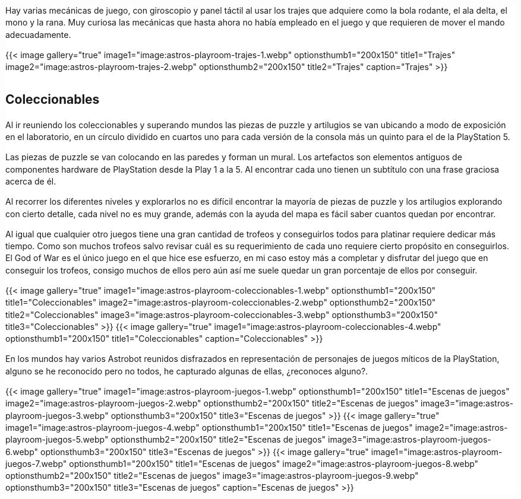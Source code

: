 Hay varias mecánicas de juego, con giroscopio y panel táctil al usar los trajes que adquiere como la bola rodante, el ala delta, el mono y la rana. Muy curiosa las mecánicas que hasta ahora no había empleado en el juego y que requieren de mover el mando adecuadamente.

{{< image
    gallery="true"
    image1="image:astros-playroom-trajes-1.webp" optionsthumb1="200x150" title1="Trajes"
    image2="image:astros-playroom-trajes-2.webp" optionsthumb2="200x150" title2="Trajes"
    caption="Trajes" >}}

## Coleccionables

Al ir reuniendo los coleccionables y superando mundos las piezas de puzzle y artilugios se van ubicando a modo de exposición en el laboratorio, en un círculo dividido en cuartos uno para cada versión de la consola más un quinto para el de la PlayStation 5.

Las piezas de puzzle se van colocando en las paredes y forman un mural. Los artefactos son elementos antiguos de componentes hardware de PlayStation desde la Play 1 a la 5. Al encontrar cada uno tienen un subtítulo con una frase graciosa acerca de él.

Al recorrer los diferentes niveles y explorarlos no es difícil encontrar la mayoría de piezas de puzzle y los artilugios explorando con cierto detalle, cada nivel no es muy grande, además con la ayuda del mapa es fácil saber cuantos quedan por encontrar.

Al igual que cualquier otro juegos tiene una gran cantidad de trofeos y conseguirlos todos para platinar requiere dedicar más tiempo. Como son muchos trofeos salvo revisar cuál es su requerimiento de cada uno requiere cierto propósito en conseguirlos. El God of War es el único juego en el que hice ese esfuerzo, en mi caso estoy más a completar y disfrutar del juego que en conseguir los trofeos, consigo muchos de ellos pero aún así me suele quedar un gran porcentaje de ellos por conseguir.

{{< image
    gallery="true"
    image1="image:astros-playroom-coleccionables-1.webp" optionsthumb1="200x150" title1="Coleccionables"
    image2="image:astros-playroom-coleccionables-2.webp" optionsthumb2="200x150" title2="Coleccionables"
    image3="image:astros-playroom-coleccionables-3.webp" optionsthumb3="200x150" title3="Coleccionables" >}}
{{< image
    gallery="true"
    image1="image:astros-playroom-coleccionables-4.webp" optionsthumb1="200x150" title1="Coleccionables"
    caption="Coleccionables" >}}

En los mundos hay varios Astrobot reunidos disfrazados en representación de personajes de juegos míticos de la PlayStation, alguno se he reconocido pero no todos, he capturado algunas de ellas, ¿reconoces alguno?.

{{< image
    gallery="true"
    image1="image:astros-playroom-juegos-1.webp" optionsthumb1="200x150" title1="Escenas de juegos"
    image2="image:astros-playroom-juegos-2.webp" optionsthumb2="200x150" title2="Escenas de juegos"
    image3="image:astros-playroom-juegos-3.webp" optionsthumb3="200x150" title3="Escenas de juegos" >}}
{{< image
    gallery="true"
    image1="image:astros-playroom-juegos-4.webp" optionsthumb1="200x150" title1="Escenas de juegos"
    image2="image:astros-playroom-juegos-5.webp" optionsthumb2="200x150" title2="Escenas de juegos"
    image3="image:astros-playroom-juegos-6.webp" optionsthumb3="200x150" title3="Escenas de juegos" >}}
{{< image
    gallery="true"
    image1="image:astros-playroom-juegos-7.webp" optionsthumb1="200x150" title1="Escenas de juegos"
    image2="image:astros-playroom-juegos-8.webp" optionsthumb2="200x150" title2="Escenas de juegos"
    image3="image:astros-playroom-juegos-9.webp" optionsthumb3="200x150" title3="Escenas de juegos"
    caption="Escenas de juegos" >}}
